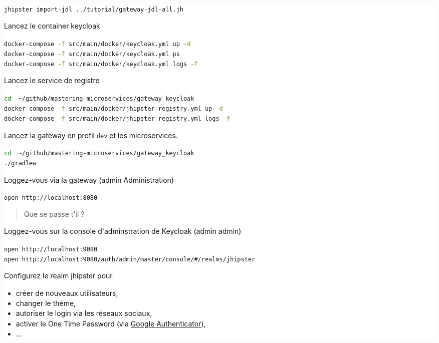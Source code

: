 ```bash
jhipster import-jdl ../tutorial/gateway-jdl-all.jh
```

Lancez le container keycloak
```bash
docker-compose -f src/main/docker/keycloak.yml up -d
docker-compose -f src/main/docker/keycloak.yml ps
docker-compose -f src/main/docker/keycloak.yml logs -f
```

Lancez le service de registre
```bash
cd  ~/github/mastering-microservices/gateway_keycloak
docker-compose -f src/main/docker/jhipster-registry.yml up -d
docker-compose -f src/main/docker/jhipster-registry.yml logs -f
```

Lancez la gateway en profil `dev` et les microservices.
```bash
cd  ~/github/mastering-microservices/gateway_keycloak
./gradlew
```

Loggez-vous via la gateway (admin Administration)
```bash
open http://localhost:8080
```
> Que se passe t'il ?

Loggez-vous sur la console d'adminstration de Keycloak (admin admin)
```bash
open http://localhost:9080
open http://localhost:9080/auth/admin/master/console/#/realms/jhipster
```

Configurez le realm jhipster pour
* créer de nouveaux utilisateurs,
* changer le thème,
* autoriser le login via les réseaux sociaux,
* activer le One Time Password (via [Google Authenticator](https://play.google.com/store/apps/details?id=com.google.android.apps.authenticator2)),
* ...
